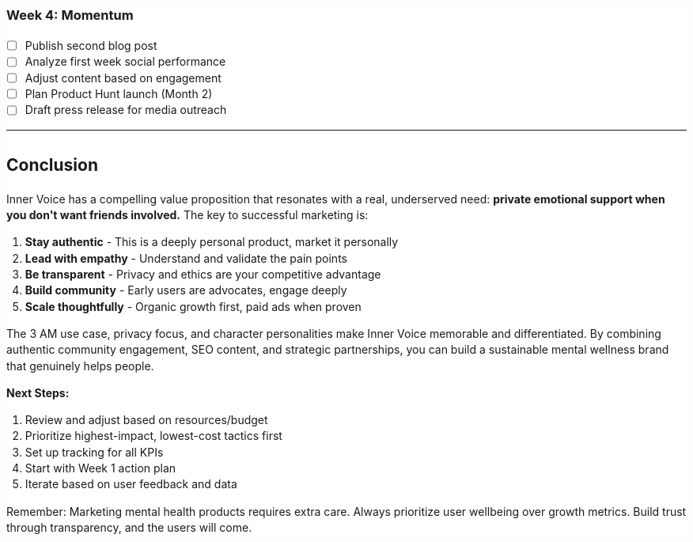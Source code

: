 ### Week 4: Momentum
- [ ] Publish second blog post
- [ ] Analyze first week social performance
- [ ] Adjust content based on engagement
- [ ] Plan Product Hunt launch (Month 2)
- [ ] Draft press release for media outreach

---

## Conclusion

Inner Voice has a compelling value proposition that resonates with a real, underserved need: **private emotional support when you don't want friends involved.** The key to successful marketing is:

1. **Stay authentic** - This is a deeply personal product, market it personally
2. **Lead with empathy** - Understand and validate the pain points
3. **Be transparent** - Privacy and ethics are your competitive advantage
4. **Build community** - Early users are advocates, engage deeply
5. **Scale thoughtfully** - Organic growth first, paid ads when proven

The 3 AM use case, privacy focus, and character personalities make Inner Voice memorable and differentiated. By combining authentic community engagement, SEO content, and strategic partnerships, you can build a sustainable mental wellness brand that genuinely helps people.

**Next Steps:**
1. Review and adjust based on resources/budget
2. Prioritize highest-impact, lowest-cost tactics first
3. Set up tracking for all KPIs
4. Start with Week 1 action plan
5. Iterate based on user feedback and data

Remember: Marketing mental health products requires extra care. Always prioritize user wellbeing over growth metrics. Build trust through transparency, and the users will come.
